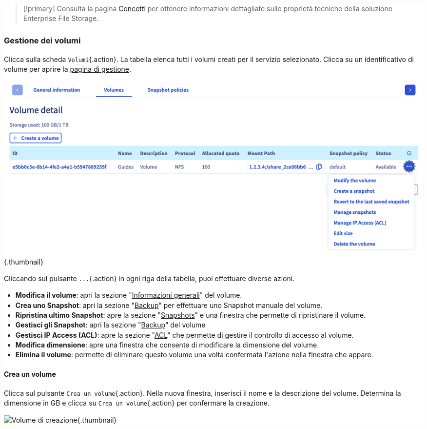 > [!primary]
> Consulta la pagina [Concetti](/pages/storage_and_backup/file_storage/enterprise_file_storage/netapp_concepts) per ottenere informazioni dettagliate sulle proprietà tecniche della soluzione Enterprise File Storage.
>

### Gestione dei volumi <a name="manage_volume"></a>

Clicca sulla scheda `Volumi`{.action}. La tabella elenca tutti i volumi creati per il servizio selezionato. Clicca su un identificativo di volume per aprire la [pagina di gestione](#modify_volume). 

![Volumi](images/manage_enterprise02.png){.thumbnail}

Cliccando sul pulsante `...`{.action} in ogni riga della tabella, puoi effettuare diverse azioni.

- **Modifica il volume**: apri la sezione "[Informazioni generali](#modify_volume)" del volume.
- **Crea uno Snapshot**: apri la sezione "[Backup](#snapshots)" per effettuare uno Snapshot manuale del volume.
- **Ripristina ultimo Snapshot**: apre la sezione "[Snapshots](#snapshots)" e una finestra che permette di ripristinare il volume.
- **Gestisci gli Snapshot**: apri la sezione "[Backup](#snapshots)" del volume
- **Gestisci IP Access (ACL)**: apre la sezione "[ACL](#access_control)" che permette di gestire il controllo di accesso al volume.
- **Modifica dimensione**: apre una finestra che consente di modificare la dimensione del volume.
- **Elimina il volume**: permette di eliminare questo volume una volta confermata l'azione nella finestra che appare.

#### Crea un volume <a name="create_volume"></a>

Clicca sul pulsante `Crea un volume`{.action}. Nella nuova finestra, inserisci il nome e la descrizione del volume. Determina la dimensione in GB e clicca su `Crea un volume`{.action} per confermare la creazione.

![Volume di creazione](images/manage_enterprise03.png){.thumbnail}
